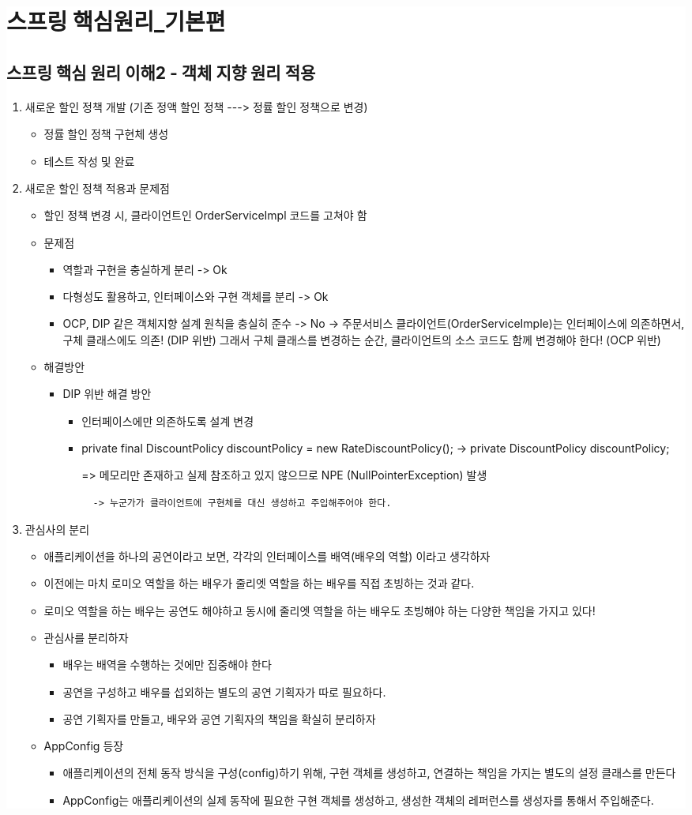 # 스프링 핵심원리_기본편

## 스프링 핵심 원리 이해2 - 객체 지향 원리 적용

1. 새로운 할인 정책 개발 
   (기존 정액 할인 정책 ---> 정률 할인 정책으로 변경)

    - 정률 할인 정책 구현체 생성

    - 테스트 작성 및 완료
    

2. 새로운 할인 정책 적용과 문제점

    - 할인 정책 변경 시, 클라이언트인 OrderServiceImpl 코드를 고쳐야 함

    * 문제점 

        - 역할과 구현을 충실하게 분리 -> Ok

        - 다형성도 활용하고, 인터페이스와 구현 객체를 분리 -> Ok

        - OCP, DIP 같은 객체지향 설계 원칙을 충실히 준수 -> No
            -> 주문서비스 클라이언트(OrderServiceImple)는 인터페이스에 의존하면서, 구체 클래스에도 의존! (DIP 위반) 
               그래서 구체 클래스를 변경하는 순간, 클라이언트의 소스 코드도 함께 변경해야 한다! (OCP 위반)

    * 해결방안

        - DIP 위반 해결 방안

            - 인터페이스에만 의존하도록 설계 변경

            - private final DiscountPolicy discountPolicy = new RateDiscountPolicy();
                -> private DiscountPolicy discountPolicy;

                => 메모리만 존재하고 실제 참조하고 있지 않으므로 NPE (NullPointerException) 발생

                    -> 누군가가 클라이언트에 구현체를 대신 생성하고 주입해주어야 한다.


3. 관심사의 분리

    - 애플리케이션을 하나의 공연이라고 보면, 각각의 인터페이스를 배역(배우의 역할) 이라고 생각하자

    - 이전에는 마치 로미오 역할을 하는 배우가 줄리엣 역할을 하는 배우를 직접 초빙하는 것과 같다.

    - 로미오 역할을 하는 배우는 공연도 해야하고 동시에 줄리엣 역할을 하는 배우도 초빙해야 하는 다양한 책임을 가지고 있다!

    * 관심사를 분리하자
     
        - 배우는 배역을 수행하는 것에만 집중해야 한다

        - 공연을 구성하고 배우를 섭외하는 별도의 공연 기획자가 따로 필요하다.

        - 공연 기획자를 만들고, 배우와 공연 기획자의 책임을 확실히 분리하자

    - AppConfig 등장

        - 애플리케이션의 전체 동작 방식을 구성(config)하기 위해, 구현 객체를 생성하고, 연결하는 책임을 가지는 별도의 설정 클래스를 만든다
        
        - AppConfig는 애플리케이션의 실제 동작에 필요한 구현 객체를 생성하고, 생성한 객체의 레퍼런스를 생성자를 통해서 주입해준다.

